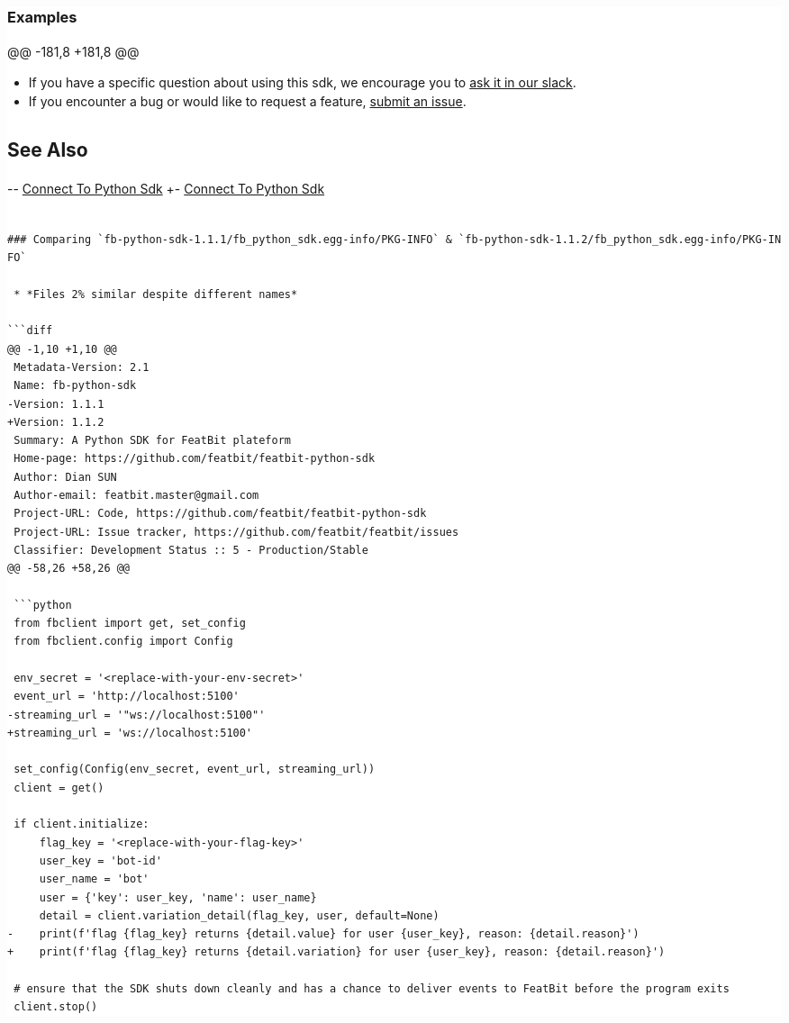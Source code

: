  ### Examples
 
@@ -181,8 +181,8 @@
 
 - If you have a specific question about using this sdk, we encourage you
   to [ask it in our slack](https://join.slack.com/t/featbit/shared_invite/zt-1ew5e2vbb-x6Apan1xZOaYMnFzqZkGNQ).
 - If you encounter a bug or would like to request a
   feature, [submit an issue](https://github.com/featbit/featbit-python-sdk/issues/new).
 
 ## See Also
-- [Connect To Python Sdk](https://docs.featbit.co/docs/getting-started/4.-connect-an-sdk/server-side-sdks/python-sdk)
+- [Connect To Python Sdk](https://docs.featbit.co/docs/getting-started/4.-connect-an-sdk/server-side-sdks/python-sdk)
```

### Comparing `fb-python-sdk-1.1.1/fb_python_sdk.egg-info/PKG-INFO` & `fb-python-sdk-1.1.2/fb_python_sdk.egg-info/PKG-INFO`

 * *Files 2% similar despite different names*

```diff
@@ -1,10 +1,10 @@
 Metadata-Version: 2.1
 Name: fb-python-sdk
-Version: 1.1.1
+Version: 1.1.2
 Summary: A Python SDK for FeatBit plateform
 Home-page: https://github.com/featbit/featbit-python-sdk
 Author: Dian SUN
 Author-email: featbit.master@gmail.com
 Project-URL: Code, https://github.com/featbit/featbit-python-sdk
 Project-URL: Issue tracker, https://github.com/featbit/featbit/issues
 Classifier: Development Status :: 5 - Production/Stable
@@ -58,26 +58,26 @@
 
 ```python
 from fbclient import get, set_config
 from fbclient.config import Config
 
 env_secret = '<replace-with-your-env-secret>'
 event_url = 'http://localhost:5100'
-streaming_url = '"ws://localhost:5100"'
+streaming_url = 'ws://localhost:5100'
 
 set_config(Config(env_secret, event_url, streaming_url))
 client = get()
 
 if client.initialize:
     flag_key = '<replace-with-your-flag-key>'
     user_key = 'bot-id'
     user_name = 'bot'
     user = {'key': user_key, 'name': user_name}
     detail = client.variation_detail(flag_key, user, default=None)
-    print(f'flag {flag_key} returns {detail.value} for user {user_key}, reason: {detail.reason}')
+    print(f'flag {flag_key} returns {detail.variation} for user {user_key}, reason: {detail.reason}')
 
 # ensure that the SDK shuts down cleanly and has a chance to deliver events to FeatBit before the program exits
 client.stop()
 ```
 
